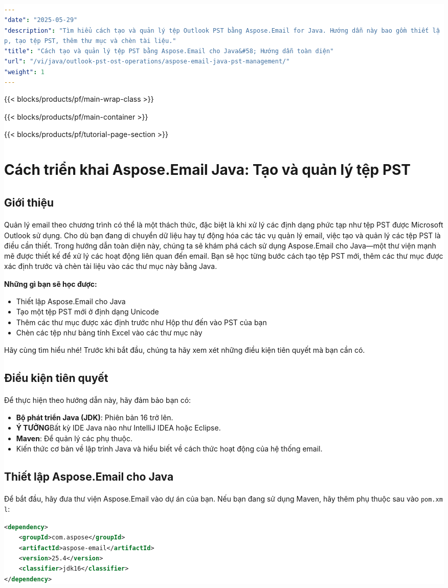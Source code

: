 ```yaml
---
"date": "2025-05-29"
"description": "Tìm hiểu cách tạo và quản lý tệp Outlook PST bằng Aspose.Email for Java. Hướng dẫn này bao gồm thiết lập, tạo tệp PST, thêm thư mục và chèn tài liệu."
"title": "Cách tạo và quản lý tệp PST bằng Aspose.Email cho Java&#58; Hướng dẫn toàn diện"
"url": "/vi/java/outlook-pst-ost-operations/aspose-email-java-pst-management/"
"weight": 1
---
```


{{< blocks/products/pf/main-wrap-class >}}

{{< blocks/products/pf/main-container >}}

{{< blocks/products/pf/tutorial-page-section >}}
# Cách triển khai Aspose.Email Java: Tạo và quản lý tệp PST

## Giới thiệu

Quản lý email theo chương trình có thể là một thách thức, đặc biệt là khi xử lý các định dạng phức tạp như tệp PST được Microsoft Outlook sử dụng. Cho dù bạn đang di chuyển dữ liệu hay tự động hóa các tác vụ quản lý email, việc tạo và quản lý các tệp PST là điều cần thiết. Trong hướng dẫn toàn diện này, chúng ta sẽ khám phá cách sử dụng Aspose.Email cho Java—một thư viện mạnh mẽ được thiết kế để xử lý các hoạt động liên quan đến email. Bạn sẽ học từng bước cách tạo tệp PST mới, thêm các thư mục được xác định trước và chèn tài liệu vào các thư mục này bằng Java.

**Những gì bạn sẽ học được:**
- Thiết lập Aspose.Email cho Java
- Tạo một tệp PST mới ở định dạng Unicode
- Thêm các thư mục được xác định trước như Hộp thư đến vào PST của bạn
- Chèn các tệp như bảng tính Excel vào các thư mục này

Hãy cùng tìm hiểu nhé! Trước khi bắt đầu, chúng ta hãy xem xét những điều kiện tiên quyết mà bạn cần có.

## Điều kiện tiên quyết

Để thực hiện theo hướng dẫn này, hãy đảm bảo bạn có:
- **Bộ phát triển Java (JDK)**: Phiên bản 16 trở lên.
- **Ý TƯỞNG**Bất kỳ IDE Java nào như IntelliJ IDEA hoặc Eclipse.
- **Maven**: Để quản lý các phụ thuộc.
- Kiến thức cơ bản về lập trình Java và hiểu biết về cách thức hoạt động của hệ thống email.

## Thiết lập Aspose.Email cho Java

Để bắt đầu, hãy đưa thư viện Aspose.Email vào dự án của bạn. Nếu bạn đang sử dụng Maven, hãy thêm phụ thuộc sau vào `pom.xml`:

```xml
<dependency>
    <groupId>com.aspose</groupId>
    <artifactId>aspose-email</artifactId>
    <version>25.4</version>
    <classifier>jdk16</classifier>
</dependency>
```
